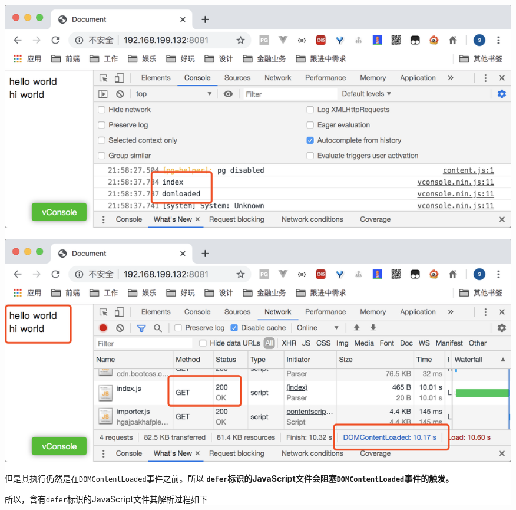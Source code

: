 ![](/blog/browser16.png)

![](/blog/browser15.png)

但是其执行仍然是在`DOMContentLoaded`事件之前。所以 **`defer`标识的JavaScript文件会阻塞`DOMContentLoaded`事件的触发。**

所以，含有`defer`标识的JavaScript文件其解析过程如下
